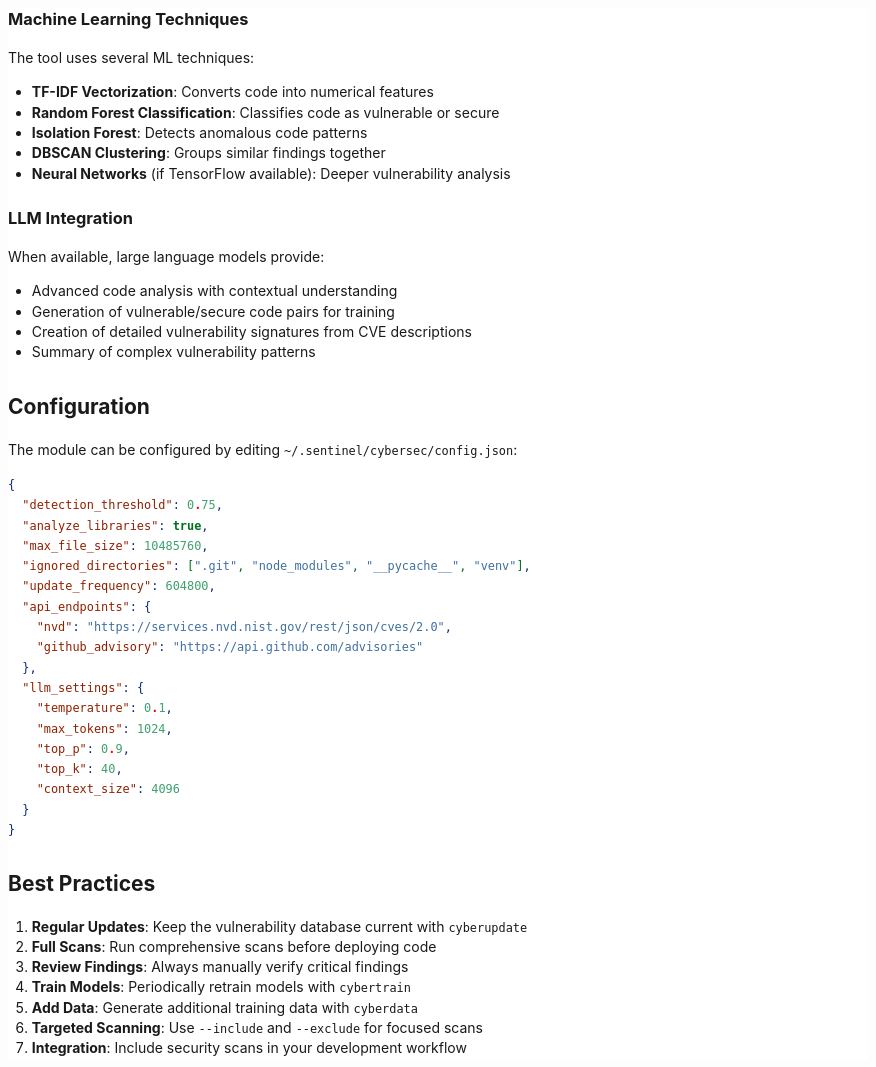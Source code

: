 ### Machine Learning Techniques

The tool uses several ML techniques:

- **TF-IDF Vectorization**: Converts code into numerical features
- **Random Forest Classification**: Classifies code as vulnerable or secure
- **Isolation Forest**: Detects anomalous code patterns
- **DBSCAN Clustering**: Groups similar findings together
- **Neural Networks** (if TensorFlow available): Deeper vulnerability analysis

### LLM Integration

When available, large language models provide:

- Advanced code analysis with contextual understanding
- Generation of vulnerable/secure code pairs for training
- Creation of detailed vulnerability signatures from CVE descriptions
- Summary of complex vulnerability patterns

## Configuration

The module can be configured by editing `~/.sentinel/cybersec/config.json`:

```json
{
  "detection_threshold": 0.75,
  "analyze_libraries": true,
  "max_file_size": 10485760,
  "ignored_directories": [".git", "node_modules", "__pycache__", "venv"],
  "update_frequency": 604800,
  "api_endpoints": {
    "nvd": "https://services.nvd.nist.gov/rest/json/cves/2.0",
    "github_advisory": "https://api.github.com/advisories"
  },
  "llm_settings": {
    "temperature": 0.1,
    "max_tokens": 1024,
    "top_p": 0.9,
    "top_k": 40,
    "context_size": 4096
  }
}
```

## Best Practices

1. **Regular Updates**: Keep the vulnerability database current with `cyberupdate`
2. **Full Scans**: Run comprehensive scans before deploying code
3. **Review Findings**: Always manually verify critical findings
4. **Train Models**: Periodically retrain models with `cybertrain`
5. **Add Data**: Generate additional training data with `cyberdata`
6. **Targeted Scanning**: Use `--include` and `--exclude` for focused scans
7. **Integration**: Include security scans in your development workflow
